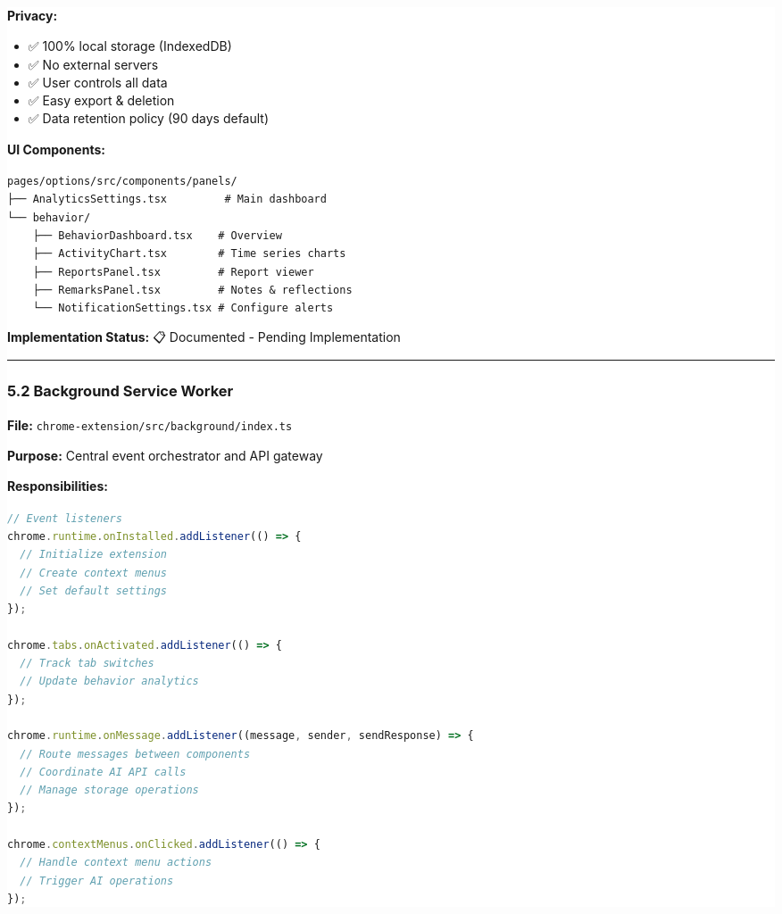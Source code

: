 **Privacy:**
- ✅ 100% local storage (IndexedDB)
- ✅ No external servers
- ✅ User controls all data
- ✅ Easy export & deletion
- ✅ Data retention policy (90 days default)

**UI Components:**
```
pages/options/src/components/panels/
├── AnalyticsSettings.tsx         # Main dashboard
└── behavior/
    ├── BehaviorDashboard.tsx    # Overview
    ├── ActivityChart.tsx        # Time series charts
    ├── ReportsPanel.tsx         # Report viewer
    ├── RemarksPanel.tsx         # Notes & reflections
    └── NotificationSettings.tsx # Configure alerts
```

**Implementation Status:** 📋 Documented - Pending Implementation

---

### 5.2 Background Service Worker

**File:** `chrome-extension/src/background/index.ts`

**Purpose:** Central event orchestrator and API gateway

**Responsibilities:**
```typescript
// Event listeners
chrome.runtime.onInstalled.addListener(() => {
  // Initialize extension
  // Create context menus
  // Set default settings
});

chrome.tabs.onActivated.addListener(() => {
  // Track tab switches
  // Update behavior analytics
});

chrome.runtime.onMessage.addListener((message, sender, sendResponse) => {
  // Route messages between components
  // Coordinate AI API calls
  // Manage storage operations
});

chrome.contextMenus.onClicked.addListener(() => {
  // Handle context menu actions
  // Trigger AI operations
});
```
